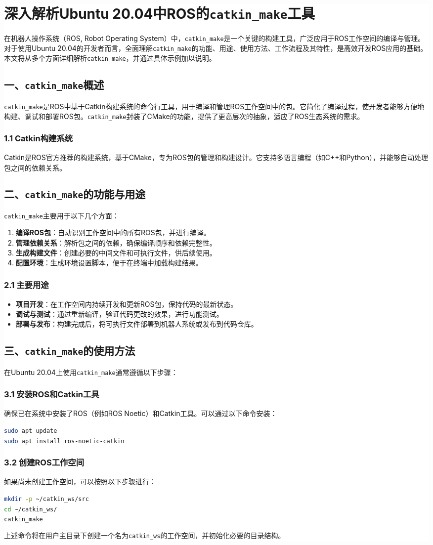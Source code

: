 # 深入解析Ubuntu 20.04中ROS的`catkin_make`工具

在机器人操作系统（ROS, Robot Operating System）中，`catkin_make`是一个关键的构建工具，广泛应用于ROS工作空间的编译与管理。对于使用Ubuntu 20.04的开发者而言，全面理解`catkin_make`的功能、用途、使用方法、工作流程及其特性，是高效开发ROS应用的基础。本文将从多个方面详细解析`catkin_make`，并通过具体示例加以说明。

## 一、`catkin_make`概述

`catkin_make`是ROS中基于Catkin构建系统的命令行工具，用于编译和管理ROS工作空间中的包。它简化了编译过程，使开发者能够方便地构建、调试和部署ROS包。`catkin_make`封装了CMake的功能，提供了更高层次的抽象，适应了ROS生态系统的需求。

### 1.1 Catkin构建系统

Catkin是ROS官方推荐的构建系统，基于CMake，专为ROS包的管理和构建设计。它支持多语言编程（如C++和Python），并能够自动处理包之间的依赖关系。

## 二、`catkin_make`的功能与用途

`catkin_make`主要用于以下几个方面：

1. **编译ROS包**：自动识别工作空间中的所有ROS包，并进行编译。
2. **管理依赖关系**：解析包之间的依赖，确保编译顺序和依赖完整性。
3. **生成构建文件**：创建必要的中间文件和可执行文件，供后续使用。
4. **配置环境**：生成环境设置脚本，便于在终端中加载构建结果。

### 2.1 主要用途

- **项目开发**：在工作空间内持续开发和更新ROS包，保持代码的最新状态。
- **调试与测试**：通过重新编译，验证代码更改的效果，进行功能测试。
- **部署与发布**：构建完成后，将可执行文件部署到机器人系统或发布到代码仓库。

## 三、`catkin_make`的使用方法

在Ubuntu 20.04上使用`catkin_make`通常遵循以下步骤：

### 3.1 安装ROS和Catkin工具

确保已在系统中安装了ROS（例如ROS Noetic）和Catkin工具。可以通过以下命令安装：

```bash
sudo apt update
sudo apt install ros-noetic-catkin
```

### 3.2 创建ROS工作空间

如果尚未创建工作空间，可以按照以下步骤进行：

```bash
mkdir -p ~/catkin_ws/src
cd ~/catkin_ws/
catkin_make
```

上述命令将在用户主目录下创建一个名为`catkin_ws`的工作空间，并初始化必要的目录结构。
